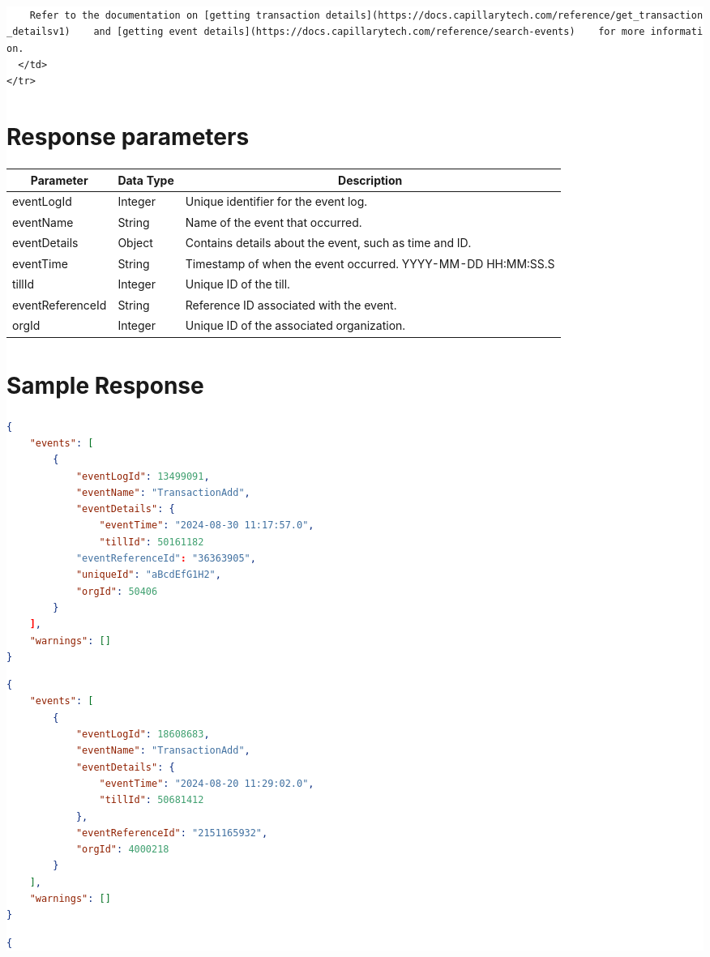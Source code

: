         Refer to the documentation on [getting transaction details](https://docs.capillarytech.com/reference/get_transaction_detailsv1)    and [getting event details](https://docs.capillarytech.com/reference/search-events)    for more information.
      </td>
    </tr>
  </tbody>
</Table>

# Response parameters

| Parameter        | Data Type | Description                                                 |
| ---------------- | --------- | ----------------------------------------------------------- |
| eventLogId       | Integer   | Unique identifier for the event log.                        |
| eventName        | String    | Name of the event that occurred.                            |
| eventDetails     | Object    | Contains details about the event, such as time and ID.      |
| eventTime        | String    | Timestamp of when the event occurred. YYYY-MM-DD HH:MM:SS.S |
| tillId           | Integer   | Unique ID of the till.                                      |
| eventReferenceId | String    | Reference ID associated with the event.                     |
| orgId            | Integer   | Unique ID of the associated organization.                   |

# Sample Response

```json SELF
{
    "events": [
        {
            "eventLogId": 13499091,
            "eventName": "TransactionAdd",
            "eventDetails": {
                "eventTime": "2024-08-30 11:17:57.0",
                "tillId": 50161182
            "eventReferenceId": "36363905",
            "uniqueId": "aBcdEfG1H2",
            "orgId": 50406
        }
    ],
    "warnings": []
}
```
```json OTHER
{
    "events": [
        {
            "eventLogId": 18608683,
            "eventName": "TransactionAdd",
            "eventDetails": {
                "eventTime": "2024-08-20 11:29:02.0",
                "tillId": 50681412
            },
            "eventReferenceId": "2151165932",
            "orgId": 4000218
        }
    ],
    "warnings": []
}
```
```json Ledger Explode information with events
{
```